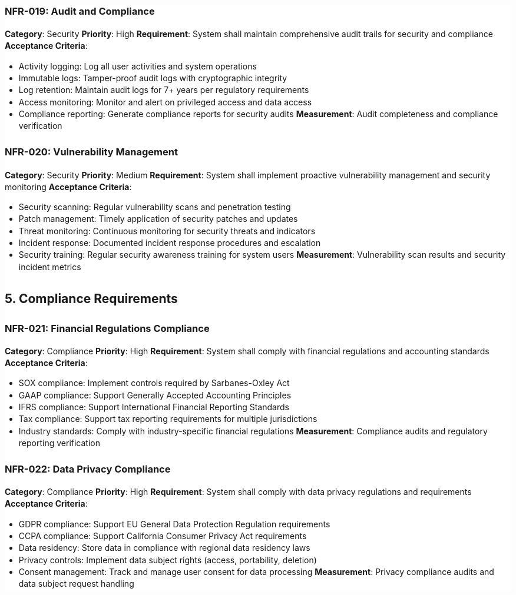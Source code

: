 ### NFR-019: Audit and Compliance
**Category**: Security
**Priority**: High
**Requirement**: System shall maintain comprehensive audit trails for security and compliance
**Acceptance Criteria**:
- Activity logging: Log all user activities and system operations
- Immutable logs: Tamper-proof audit logs with cryptographic integrity
- Log retention: Maintain audit logs for 7+ years per regulatory requirements
- Access monitoring: Monitor and alert on privileged access and data access
- Compliance reporting: Generate compliance reports for security audits
**Measurement**: Audit completeness and compliance verification

### NFR-020: Vulnerability Management
**Category**: Security
**Priority**: Medium
**Requirement**: System shall implement proactive vulnerability management and security monitoring
**Acceptance Criteria**:
- Security scanning: Regular vulnerability scans and penetration testing
- Patch management: Timely application of security patches and updates
- Threat monitoring: Continuous monitoring for security threats and indicators
- Incident response: Documented incident response procedures and escalation
- Security training: Regular security awareness training for system users
**Measurement**: Vulnerability scan results and security incident metrics

## 5. Compliance Requirements

### NFR-021: Financial Regulations Compliance
**Category**: Compliance
**Priority**: High
**Requirement**: System shall comply with financial regulations and accounting standards
**Acceptance Criteria**:
- SOX compliance: Implement controls required by Sarbanes-Oxley Act
- GAAP compliance: Support Generally Accepted Accounting Principles
- IFRS compliance: Support International Financial Reporting Standards
- Tax compliance: Support tax reporting requirements for multiple jurisdictions
- Industry standards: Comply with industry-specific financial regulations
**Measurement**: Compliance audits and regulatory reporting verification

### NFR-022: Data Privacy Compliance
**Category**: Compliance
**Priority**: High
**Requirement**: System shall comply with data privacy regulations and requirements
**Acceptance Criteria**:
- GDPR compliance: Support EU General Data Protection Regulation requirements
- CCPA compliance: Support California Consumer Privacy Act requirements
- Data residency: Store data in compliance with regional data residency laws
- Privacy controls: Implement data subject rights (access, portability, deletion)
- Consent management: Track and manage user consent for data processing
**Measurement**: Privacy compliance audits and data subject request handling
